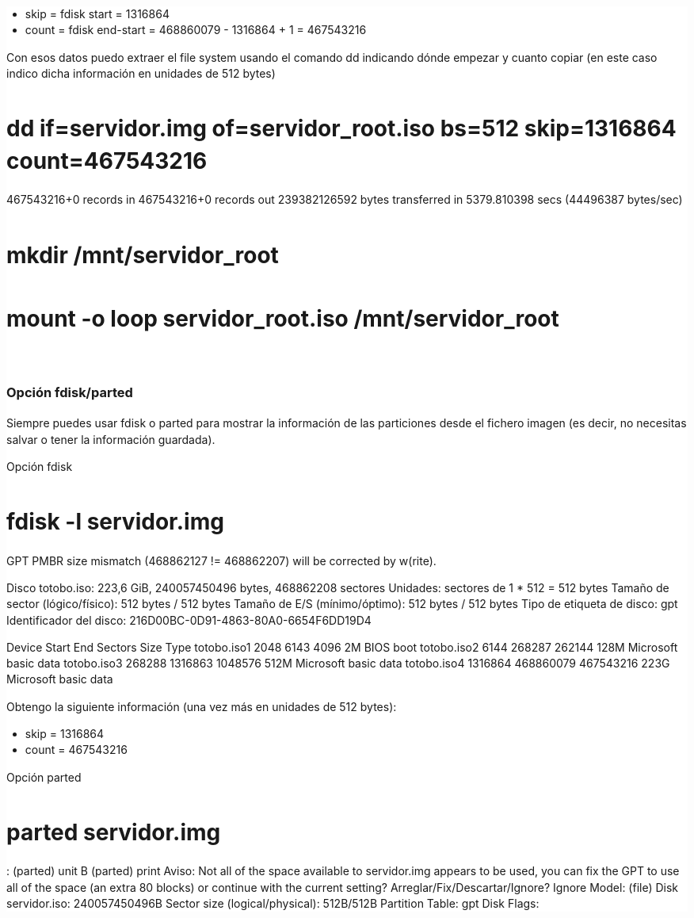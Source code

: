 - skip = fdisk start = 1316864
- count = fdisk end-start = 468860079 - 1316864 + 1 = 467543216

Con esos datos puedo extraer el file system usando el comando dd indicando dónde empezar y cuanto copiar (en este caso indico dicha información en unidades de 512 bytes)

# dd if=servidor.img of=servidor\_root.iso bs=512 skip=1316864 count=467543216
467543216+0 records in
467543216+0 records out
239382126592 bytes transferred in 5379.810398 secs (44496387 bytes/sec)

# mkdir /mnt/servidor\_root
# mount -o loop servidor\_root.iso /mnt/servidor\_root

 

### Opción fdisk/parted

Siempre puedes usar fdisk o parted para mostrar la información de las particiones desde el fichero imagen (es decir, no necesitas salvar o tener la información guardada).

Opción fdisk

# fdisk -l servidor.img
GPT PMBR size mismatch (468862127 != 468862207) will be corrected by w(rite).

Disco totobo.iso: 223,6 GiB, 240057450496 bytes, 468862208 sectores
Unidades: sectores de 1 \* 512 = 512 bytes
Tamaño de sector (lógico/físico): 512 bytes / 512 bytes
Tamaño de E/S (mínimo/óptimo): 512 bytes / 512 bytes
Tipo de etiqueta de disco: gpt
Identificador del disco: 216D00BC-0D91-4863-80A0-6654F6DD19D4

Device        Start       End   Sectors  Size Type
totobo.iso1    2048      6143      4096    2M BIOS boot
totobo.iso2    6144    268287    262144  128M Microsoft basic data
totobo.iso3  268288   1316863   1048576  512M Microsoft basic data
totobo.iso4 1316864 468860079 467543216  223G Microsoft basic data

Obtengo la siguiente información (una vez más en unidades de 512 bytes):

- skip = 1316864
- count = 467543216

Opción parted

# parted servidor.img
:
(parted) unit B
(parted) print
Aviso: Not all of the space available to servidor.img appears to be used, you can fix the GPT to use all of the space (an extra 80 blocks) or continue
with the current setting?
Arreglar/Fix/Descartar/Ignore? Ignore
Model:  (file)
Disk servidor.iso: 240057450496B
Sector size (logical/physical): 512B/512B
Partition Table: gpt
Disk Flags:
